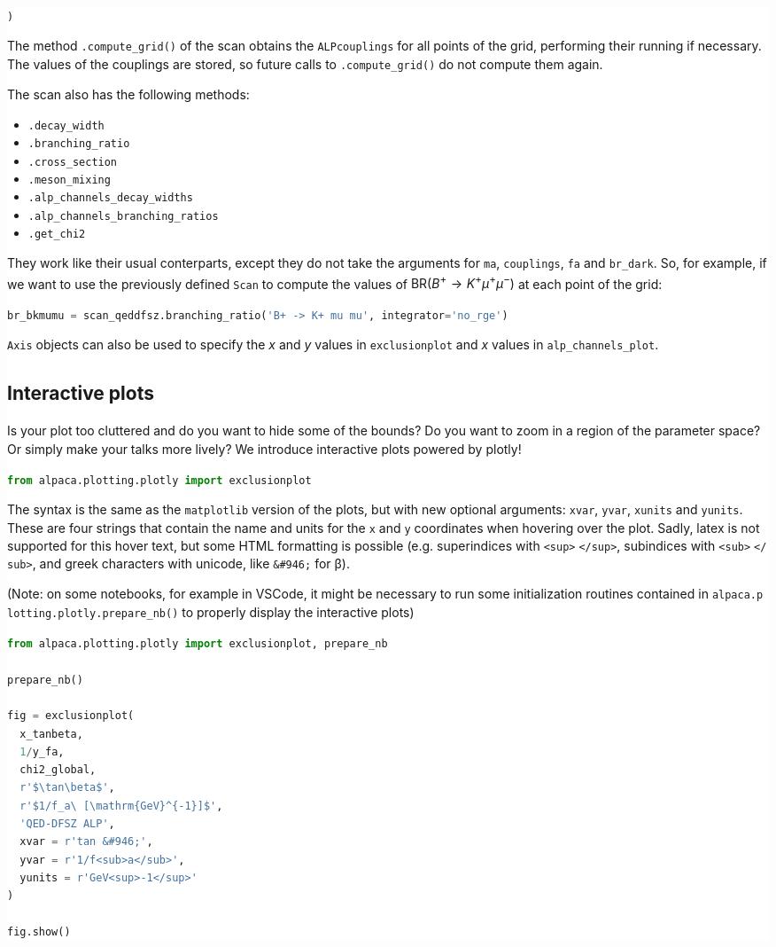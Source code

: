 ```python
)
```

The method `.compute_grid()` of the scan obtains the `ALPcouplings` for all points of the grid, performing their running if necessary. The values of the couplings are stored, so future calls to `.compute_grid()` do not compute them again.

The scan also has the following methods:

- `.decay_width`
- `.branching_ratio`
- `.cross_section`
- `.meson_mixing`
- `.alp_channels_decay_widths`
- `.alp_channels_branching_ratios`
- `.get_chi2`

They work like their usual conterparts, except they do not take the arguments for `ma`, `couplings`, `fa` and `br_dark`. So, for example, if we want to use the previously defined `Scan` to compute the values of $\mathrm{BR}(B^+\to K^+ \mu^+ \mu^-)$ at each point of the grid:

```python
br_bkmumu = scan_qeddfsz.branching_ratio('B+ -> K+ mu mu', integrator='no_rge')
```

`Axis` objects can also be used to specify the $x$ and $y$ values in `exclusionplot` and $x$ values in `alp_channels_plot`.

## Interactive plots

Is your plot too cluttered and do you want to hide some of the bounds? Do you want to zoom in a region of the parameter space? Or simply make your talks more lively? We introduce interactive plots powered by plotly!

```python
from alpaca.plotting.plotly import exclusionplot
```

The syntax is the same as the `matplotlib` version of the plots, but with new optional arguments: `xvar`, `yvar`, `xunits` and `yunits`. These are four strings that contain the name and units for the `x` and `y` coordinates when hovering over the plot. Sadly, latex is not supported for this hover text, but some HTML formatting is possible (e.g. superindices with `<sup>` `</sup>`, subindices with `<sub>` `</sub>`, and greek characters with unicode, like `&#946;` for &#946;).

(Note: on some notebooks, for example in VSCode, it might be necessary to run some initialization routines contained in `alpaca.plotting.plotly.prepare_nb()` to properly display the interactive plots)

```python
from alpaca.plotting.plotly import exclusionplot, prepare_nb

prepare_nb()

fig = exclusionplot(
  x_tanbeta,
  1/y_fa,
  chi2_global,
  r'$\tan\beta$',
  r'$1/f_a\ [\mathrm{GeV}^{-1}]$',
  'QED-DFSZ ALP',
  xvar = r'tan &#946;',
  yvar = r'1/f<sub>a</sub>',
  yunits = r'GeV<sup>-1</sup>'
)

fig.show()
```
